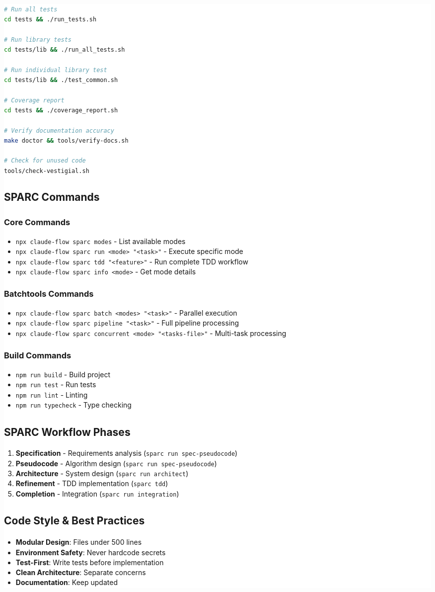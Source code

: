 ```bash
# Run all tests
cd tests && ./run_tests.sh

# Run library tests
cd tests/lib && ./run_all_tests.sh

# Run individual library test
cd tests/lib && ./test_common.sh

# Coverage report
cd tests && ./coverage_report.sh

# Verify documentation accuracy
make doctor && tools/verify-docs.sh

# Check for unused code
tools/check-vestigial.sh
```

## SPARC Commands

### Core Commands
- `npx claude-flow sparc modes` - List available modes
- `npx claude-flow sparc run <mode> "<task>"` - Execute specific mode
- `npx claude-flow sparc tdd "<feature>"` - Run complete TDD workflow
- `npx claude-flow sparc info <mode>` - Get mode details

### Batchtools Commands
- `npx claude-flow sparc batch <modes> "<task>"` - Parallel execution
- `npx claude-flow sparc pipeline "<task>"` - Full pipeline processing
- `npx claude-flow sparc concurrent <mode> "<tasks-file>"` - Multi-task processing

### Build Commands
- `npm run build` - Build project
- `npm run test` - Run tests
- `npm run lint` - Linting
- `npm run typecheck` - Type checking

## SPARC Workflow Phases

1. **Specification** - Requirements analysis (`sparc run spec-pseudocode`)
2. **Pseudocode** - Algorithm design (`sparc run spec-pseudocode`)
3. **Architecture** - System design (`sparc run architect`)
4. **Refinement** - TDD implementation (`sparc tdd`)
5. **Completion** - Integration (`sparc run integration`)

## Code Style & Best Practices

- **Modular Design**: Files under 500 lines
- **Environment Safety**: Never hardcode secrets
- **Test-First**: Write tests before implementation
- **Clean Architecture**: Separate concerns
- **Documentation**: Keep updated
